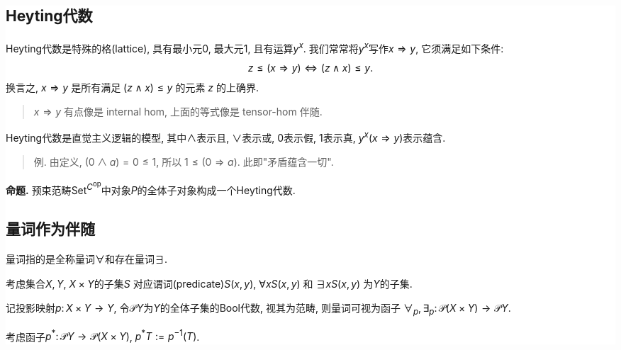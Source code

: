 

## Heyting代数

Heyting代数是特殊的格(lattice),
具有最小元$0$, 最大元$1$, 且有运算$y^x$.
我们常常将$y^x$写作$x\Rightarrow y$,
它须满足如下条件:
$$
z\leq (x\Rightarrow y) \Leftrightarrow (z\wedge x)\leq y.
$$
换言之,
$x\Rightarrow y$ 是所有满足 $(z\wedge x)\leq y$ 的元素 $z$ 的上确界.

> $x\Rightarrow y$ 有点像是 internal hom,
> 上面的等式像是 tensor-hom 伴随.

Heyting代数是直觉主义逻辑的模型,
其中$\wedge$表示且,
$\vee$表示或,
$0$表示假,
$1$表示真,
$y^x$($x\Rightarrow y$)表示蕴含.

> 例.
> 由定义,
> $(0\wedge a) = 0 \leq 1$,
> 所以
> $1\leq (0\Rightarrow a)$.
> 此即"矛盾蕴含一切".

**命题.**
预束范畴$\mathsf{Set}^{C^{\mathrm{op}}}$中对象$P$的全体子对象构成一个Heyting代数.




## 量词作为伴随

量词指的是全称量词$\forall$和存在量词$\exists$.

考虑集合$X, Y$,
$X\times Y$的子集$S$
对应谓词(predicate)$S(x,y)$,
$\forall x S(x,y)$
和
$\exists x S(x,y)$
为$Y$的子集.

记投影映射$p\colon X\times Y\to Y$,
令$\mathcal PY$为$Y$的全体子集的Bool代数,
视其为范畴,
则量词可视为函子
$\forall_p,\exists_p\colon \mathcal P(X\times Y) \to \mathcal PY$.

考虑函子$p^*\colon \mathcal PY \to \mathcal P(X\times Y)$,
$p^*T := p^{-1}(T)$.
